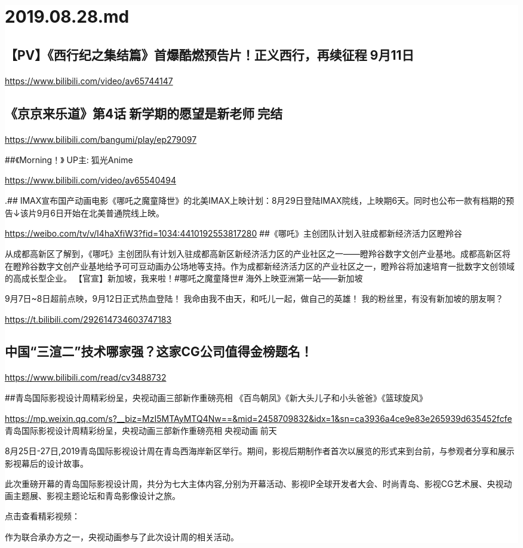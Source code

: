 # 2019.08.28.md

## 【PV】《西行纪之集结篇》首爆酷燃预告片！正义西行，再续征程   9月11日

https://www.bilibili.com/video/av65744147
 

## 《京京来乐道》第4话 新学期的愿望是新老师 完结

https://www.bilibili.com/bangumi/play/ep279097
 


##《Morning！》 UP主: 狐光Anime

https://www.bilibili.com/video/av65540494
 


.## IMAX宣布国产动画电影《哪吒之魔童降世》的北美IMAX上映计划：8月29日登陆IMAX院线，上映期6天。同时也公布一款有档期的预告↓该片9月6日开始在北美普通院线上映。

https://weibo.com/tv/v/I4haXfiW3?fid=1034:4410192553817280
##《哪吒》主创团队计划入驻成都新经济活力区瞪羚谷

从成都高新区了解到，《哪吒》主创团队有计划入驻成都高新区新经济活力区的产业社区之一——瞪羚谷数字文创产业基地。成都高新区将在瞪羚谷数字文创产业基地给予可可豆动画办公场地等支持。作为成都新经济活力区的产业社区之一，瞪羚谷将加速培育一批数字文创领域的高成长型企业。
【官宣】新加坡，我来啦！#哪吒之魔童降世# 海外上映亚洲第一站——新加坡

9月7日~8日超前点映，9月12日正式热血登陆！
我命由我不由天，和吒儿一起，做自己的英雄！
我的粉丝里，有没有新加坡的朋友啊？

https://t.bilibili.com/292614734603747183

 

## 中国“三渲二”技术哪家强？这家CG公司值得金榜题名！

https://www.bilibili.com/read/cv3488732 

##青岛国际影视设计周精彩纷呈，央视动画三部新作重磅亮相
《百鸟朝凤》《新大头儿子和小头爸爸》《篮球旋风》

https://mp.weixin.qq.com/s?__biz=MzI5MTAyMTQ4Nw==&mid=2458709832&idx=1&sn=ca3936a4ce9e83e265939d635452fcfe
 青岛国际影视设计周精彩纷呈，央视动画三部新作重磅亮相
央视动画 前天


8月25日-27日,2019青岛国际影视设计周在青岛西海岸新区举行。期间，影视后期制作者首次以展览的形式来到台前，与参观者分享和展示影视幕后的设计故事。


此次重磅开幕的青岛国际影视设计周，共分为七大主体内容,分别为开幕活动、影视IP全球开发者大会、时尚青岛、影视CG艺术展、央视动画主题展、影视主题论坛和青岛影像设计之旅。


点击查看精彩视频：


作为联合承办方之一，央视动画参与了此次设计周的相关活动。
